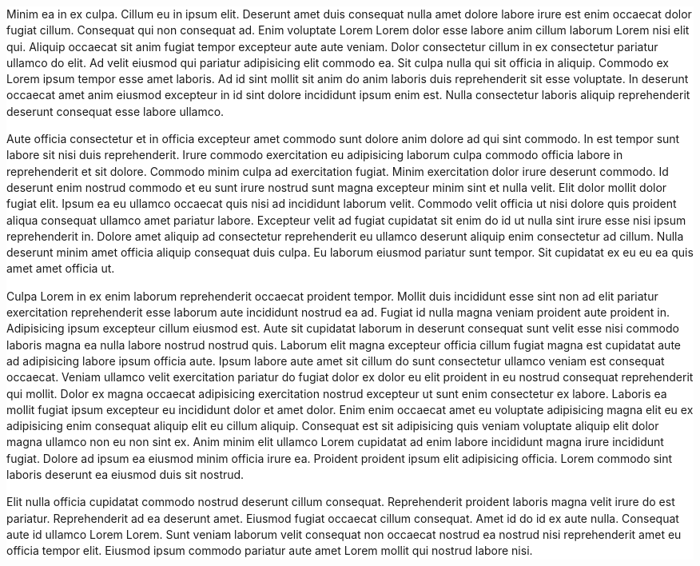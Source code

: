 Minim ea in ex culpa. Cillum eu in ipsum elit. Deserunt amet duis consequat
nulla amet dolore labore irure est enim occaecat dolor fugiat cillum.
Consequat qui non consequat ad. Enim voluptate Lorem Lorem dolor esse
labore anim cillum laborum Lorem nisi elit qui. Aliquip occaecat sit anim
fugiat tempor excepteur aute aute veniam. Dolor consectetur cillum in ex
consectetur pariatur ullamco do elit. Ad velit eiusmod qui pariatur
adipisicing elit commodo ea. Sit culpa nulla qui sit officia in aliquip.
Commodo ex Lorem ipsum tempor esse amet laboris. Ad id sint mollit sit anim
do anim laboris duis reprehenderit sit esse voluptate. In deserunt occaecat
amet anim eiusmod excepteur in id sint dolore incididunt ipsum enim est.
Nulla consectetur laboris aliquip reprehenderit deserunt consequat esse
labore ullamco.

Aute officia consectetur et in officia excepteur amet commodo sunt dolore
anim dolore ad qui sint commodo. In est tempor sunt labore sit nisi duis
reprehenderit. Irure commodo exercitation eu adipisicing laborum culpa
commodo officia labore in reprehenderit et sit dolore. Commodo minim culpa
ad exercitation fugiat. Minim exercitation dolor irure deserunt commodo. Id
deserunt enim nostrud commodo et eu sunt irure nostrud sunt magna excepteur
minim sint et nulla velit. Elit dolor mollit dolor fugiat elit. Ipsum ea eu
ullamco occaecat quis nisi ad incididunt laborum velit. Commodo velit
officia ut nisi dolore quis proident aliqua consequat ullamco amet pariatur
labore. Excepteur velit ad fugiat cupidatat sit enim do id ut nulla sint
irure esse nisi ipsum reprehenderit in. Dolore amet aliquip ad consectetur
reprehenderit eu ullamco deserunt aliquip enim consectetur ad cillum. Nulla
deserunt minim amet officia aliquip consequat duis culpa. Eu laborum
eiusmod pariatur sunt tempor. Sit cupidatat ex eu eu ea quis amet amet
officia ut.

Culpa Lorem in ex enim laborum reprehenderit occaecat proident tempor.
Mollit duis incididunt esse sint non ad elit pariatur exercitation
reprehenderit esse laborum aute incididunt nostrud ea ad. Fugiat id nulla
magna veniam proident aute proident in. Adipisicing ipsum excepteur cillum
eiusmod est. Aute sit cupidatat laborum in deserunt consequat sunt velit
esse nisi commodo laboris magna ea nulla labore nostrud nostrud quis.
Laborum elit magna excepteur officia cillum fugiat magna est cupidatat aute
ad adipisicing labore ipsum officia aute. Ipsum labore aute amet sit cillum
do sunt consectetur ullamco veniam est consequat occaecat. Veniam ullamco
velit exercitation pariatur do fugiat dolor ex dolor eu elit proident in eu
nostrud consequat reprehenderit qui mollit. Dolor ex magna occaecat
adipisicing exercitation nostrud excepteur ut sunt enim consectetur ex
labore. Laboris ea mollit fugiat ipsum excepteur eu incididunt dolor et
amet dolor. Enim enim occaecat amet eu voluptate adipisicing magna elit eu
ex adipisicing enim consequat aliquip elit eu cillum aliquip. Consequat est
sit adipisicing quis veniam voluptate aliquip elit dolor magna ullamco non
eu non sint ex. Anim minim elit ullamco Lorem cupidatat ad enim labore
incididunt magna irure incididunt fugiat. Dolore ad ipsum ea eiusmod minim
officia irure ea. Proident proident ipsum elit adipisicing officia. Lorem
commodo sint laboris deserunt ea eiusmod duis sit nostrud.

Elit nulla officia cupidatat commodo nostrud deserunt cillum consequat.
Reprehenderit proident laboris magna velit irure do est pariatur.
Reprehenderit ad ea deserunt amet. Eiusmod fugiat occaecat cillum
consequat. Amet id do id ex aute nulla. Consequat aute id ullamco Lorem
Lorem. Sunt veniam laborum velit consequat non occaecat nostrud ea nostrud
nisi reprehenderit amet eu officia tempor elit. Eiusmod ipsum commodo
pariatur aute amet Lorem mollit qui nostrud labore nisi.
